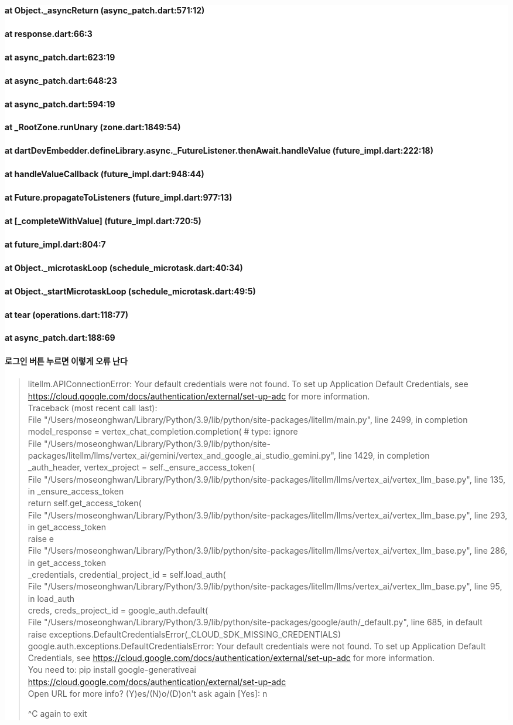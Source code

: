 ####     at Object._asyncReturn (async_patch.dart:571:12)  
####     at response.dart:66:3  
####     at async_patch.dart:623:19  
####     at async_patch.dart:648:23  
####     at async_patch.dart:594:19  
####     at _RootZone.runUnary (zone.dart:1849:54)  
####     at dartDevEmbedder.defineLibrary.async._FutureListener.thenAwait.handleValue (future_impl.dart:222:18)  
####     at handleValueCallback (future_impl.dart:948:44)  
####     at Future.propagateToListeners (future_impl.dart:977:13)  
####     at [_completeWithValue] (future_impl.dart:720:5)  
####     at future_impl.dart:804:7  
####     at Object._microtaskLoop (schedule_microtask.dart:40:34)  
####     at Object._startMicrotaskLoop (schedule_microtask.dart:49:5)  
####     at tear (operations.dart:118:77)  
####     at async_patch.dart:188:69  
####   
#### 로그인 버튼 누르면 이렇게 오류 난다  
> litellm.APIConnectionError: Your default credentials were not found. To set up Application Default Credentials, see https://cloud.google.com/docs/authentication/external/set-up-adc for more information.  
> Traceback (most recent call last):  
> File "/Users/moseonghwan/Library/Python/3.9/lib/python/site-packages/litellm/main.py", line 2499, in completion  
> model_response = vertex_chat_completion.completion(  # type: ignore  
> File "/Users/moseonghwan/Library/Python/3.9/lib/python/site-packages/litellm/llms/vertex_ai/gemini/vertex_and_google_ai_studio_gemini.py", line 1429, in completion  
> _auth_header, vertex_project = self._ensure_access_token(  
> File "/Users/moseonghwan/Library/Python/3.9/lib/python/site-packages/litellm/llms/vertex_ai/vertex_llm_base.py", line 135, in _ensure_access_token  
> return self.get_access_token(  
> File "/Users/moseonghwan/Library/Python/3.9/lib/python/site-packages/litellm/llms/vertex_ai/vertex_llm_base.py", line 293, in get_access_token  
> raise e  
> File "/Users/moseonghwan/Library/Python/3.9/lib/python/site-packages/litellm/llms/vertex_ai/vertex_llm_base.py", line 286, in get_access_token  
> _credentials, credential_project_id = self.load_auth(  
> File "/Users/moseonghwan/Library/Python/3.9/lib/python/site-packages/litellm/llms/vertex_ai/vertex_llm_base.py", line 95, in load_auth  
> creds, creds_project_id = google_auth.default(  
> File "/Users/moseonghwan/Library/Python/3.9/lib/python/site-packages/google/auth/_default.py", line 685, in default  
> raise exceptions.DefaultCredentialsError(_CLOUD_SDK_MISSING_CREDENTIALS)  
> google.auth.exceptions.DefaultCredentialsError: Your default credentials were not found. To set up Application Default Credentials, see https://cloud.google.com/docs/authentication/external/set-up-adc for more information.  
> You need to: pip install google-generativeai  
> https://cloud.google.com/docs/authentication/external/set-up-adc  
> Open URL for more info? (Y)es/(N)o/(D)on't ask again [Yes]: n  
>  
>  
> ^C again to exit  
>  
>  